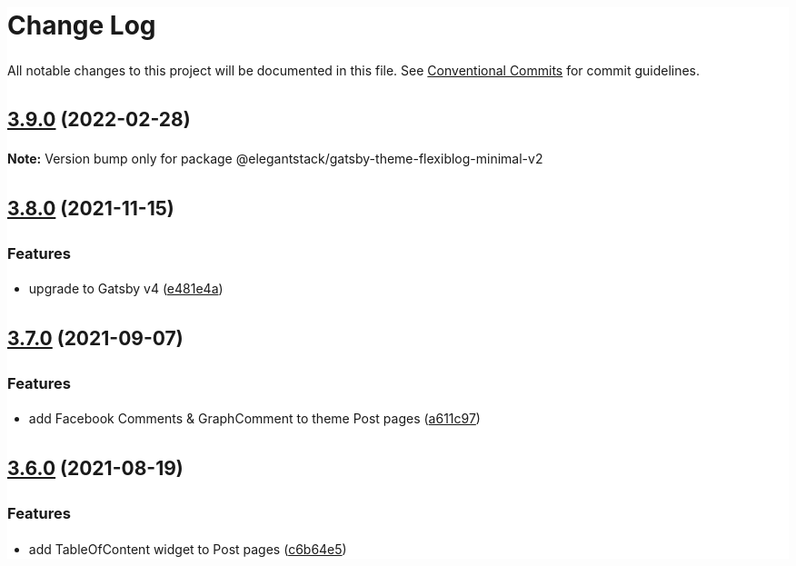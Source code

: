 # Change Log

All notable changes to this project will be documented in this file.
See [Conventional Commits](https://conventionalcommits.org) for commit guidelines.

## [3.9.0](https://github.com/ElegantStack/gatsby-themes/compare/@elegantstack/gatsby-theme-flexiblog-minimal-v2@3.8.0...@elegantstack/gatsby-theme-flexiblog-minimal-v2@3.9.0) (2022-02-28)

**Note:** Version bump only for package @elegantstack/gatsby-theme-flexiblog-minimal-v2






## [3.8.0](https://gitlab.com/alimoosavi15/gatsby-theme-flexiblog/compare/@elegantstack/gatsby-theme-flexiblog-minimal-v2@3.7.0...@elegantstack/gatsby-theme-flexiblog-minimal-v2@3.8.0) (2021-11-15)


### Features

* upgrade to Gatsby v4 ([e481e4a](https://gitlab.com/alimoosavi15/gatsby-theme-flexiblog/commit/e481e4ab705d20c9d3daf3b2048f29eef308f420))




## [3.7.0](https://gitlab.com/alimoosavi15/gatsby-theme-flexiblog/compare/@elegantstack/gatsby-theme-flexiblog-minimal-v2@3.6.0...@elegantstack/gatsby-theme-flexiblog-minimal-v2@3.7.0) (2021-09-07)


### Features

* add Facebook Comments & GraphComment to theme Post pages ([a611c97](https://gitlab.com/alimoosavi15/gatsby-theme-flexiblog/commit/a611c9799bb97a642afbf3fc114dd1fc9dc7077f))




## [3.6.0](https://gitlab.com/alimoosavi15/gatsby-theme-flexiblog/compare/@elegantstack/gatsby-theme-flexiblog-minimal-v2@3.5.0...@elegantstack/gatsby-theme-flexiblog-minimal-v2@3.6.0) (2021-08-19)


### Features

* add TableOfContent widget to Post pages ([c6b64e5](https://gitlab.com/alimoosavi15/gatsby-theme-flexiblog/commit/c6b64e592174206d42a9e3559c6025faf4546509))
